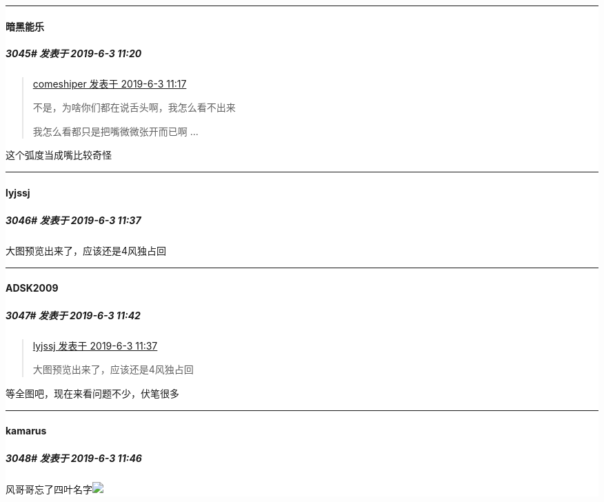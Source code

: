 
-----

####  暗黑能乐  
##### 3045#       发表于 2019-6-3 11:20



<blockquote><a href="httphttps://bbs.saraba1st.com/2b/forum.php?mod=redirect&amp;goto=findpost&amp;pid=43968577&amp;ptid=1831320" target="_blank">comeshiper 发表于 2019-6-3 11:17</a>

不是，为啥你们都在说舌头啊，我怎么看不出来

我怎么看都只是把嘴微微张开而已啊 ...</blockquote>
这个弧度当成嘴比较奇怪







-----

####  lyjssj  
##### 3046#       发表于 2019-6-3 11:37




大图预览出来了，应该还是4风独占回







-----

####  ADSK2009  
##### 3047#       发表于 2019-6-3 11:42



<blockquote><a href="httphttps://bbs.saraba1st.com/2b/forum.php?mod=redirect&amp;goto=findpost&amp;pid=43968865&amp;ptid=1831320" target="_blank">lyjssj 发表于 2019-6-3 11:37</a>

大图预览出来了，应该还是4风独占回</blockquote>
等全图吧，现在来看问题不少，伏笔很多







-----

####  kamarus  
##### 3048#       发表于 2019-6-3 11:46




风哥哥忘了四叶名字<img src="https://static.saraba1st.com/image/smiley/face2017/067.png" referrerpolicy="no-referrer">
